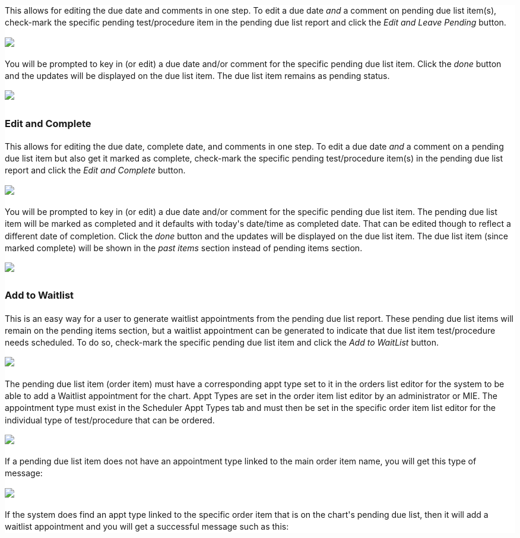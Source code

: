 This allows for editing the due date and comments in one step. To edit a due date *and* a comment on pending due list item(s), check-mark the specific pending test/procedure item in the pending due list report and click the *Edit and Leave Pending* button.
  
![](../orders-due-report.assets/10000201000004C80000025EB4A60F80684BE6E3.png)  

You will be prompted to key in (or edit) a due date and/or comment for the specific pending due list item. Click the *done* button and the updates will be displayed on the due list item. The due list item remains as pending status.
  
![](../orders-due-report.assets/10000201000001B400000087756724C51D6550E9.png)  

  
### Edit and Complete  
  
This allows for editing the due date, complete date, and comments in one step. To edit a due date *and* a comment on a pending due list item but also get it marked as complete, check-mark the specific pending test/procedure item(s) in the pending due list report and click the *Edit and Complete* button.
  
![](../orders-due-report.assets/10000201000004C80000025E9732BB3616C39F83.png)  

You will be prompted to key in (or edit) a due date and/or comment for the specific pending due list item. The pending due list item will be marked as completed and it defaults with today's date/time as completed date. That can be edited though to reflect a different date of completion. Click the *done* button and the updates will be displayed on the due list item. The due list item (since marked complete) will be shown in the *past items* section instead of pending items section.
  
![](../orders-due-report.assets/10000201000001D80000009CA93E13D80E2F07F4.png)  

  
### Add to Waitlist  
  
This is an easy way for a user to generate waitlist appointments from the pending due list report. These pending due list items will remain on the pending items section, but a waitlist appointment can be generated to indicate that due list item test/procedure needs scheduled. To do so, check-mark the specific pending due list item and click the *Add to WaitList* button.
  
![](../orders-due-report.assets/10000201000004C80000025EE99984B4B016AF98.png)  

The pending due list item (order item) must have a corresponding appt type set to it in the orders list editor for the system to be able to add a Waitlist appointment for the chart. Appt Types are set in the order item list editor by an administrator or MIE. The appointment type must exist in the Scheduler Appt Types tab and must then be set in the specific order item list editor for the individual type of test/procedure that can be ordered.
  
![](../orders-due-report.assets/10000201000001E6000000E3354B80F4BC0B6E7A.png)  

If a pending due list item does not have an appointment type linked to the main order item name, you will get this type of message:
  
![](../orders-due-report.assets/100002010000014000000093FE06392CAD17E5AA.png)  

If the system does find an appt type linked to the specific order item that is on the chart's pending due list, then it will add a waitlist appointment and you will get a successful message such as this:
  